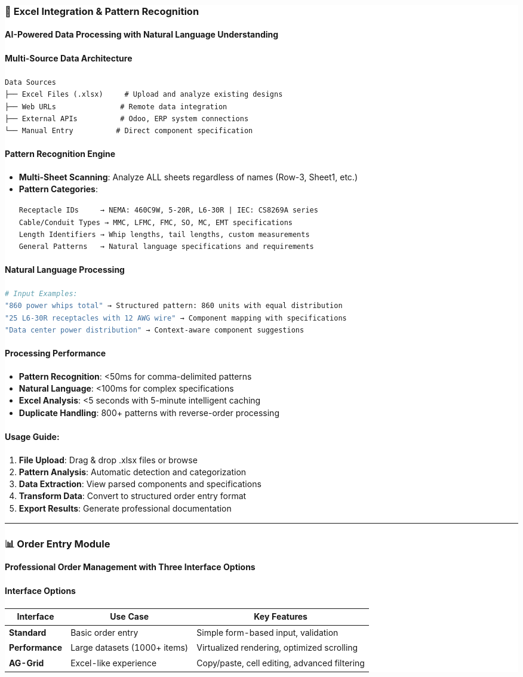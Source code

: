 
### 🧠 **Excel Integration & Pattern Recognition**

**AI-Powered Data Processing with Natural Language Understanding**

#### Multi-Source Data Architecture
```
Data Sources
├── Excel Files (.xlsx)     # Upload and analyze existing designs
├── Web URLs               # Remote data integration  
├── External APIs          # Odoo, ERP system connections
└── Manual Entry          # Direct component specification
```

#### Pattern Recognition Engine
- **Multi-Sheet Scanning**: Analyze ALL sheets regardless of names (Row-3, Sheet1, etc.)
- **Pattern Categories**:
  ```
  Receptacle IDs     → NEMA: 460C9W, 5-20R, L6-30R | IEC: CS8269A series
  Cable/Conduit Types → MMC, LFMC, FMC, SO, MC, EMT specifications
  Length Identifiers → Whip lengths, tail lengths, custom measurements
  General Patterns   → Natural language specifications and requirements
  ```

#### Natural Language Processing
```bash
# Input Examples:
"860 power whips total" → Structured pattern: 860 units with equal distribution
"25 L6-30R receptacles with 12 AWG wire" → Component mapping with specifications
"Data center power distribution" → Context-aware component suggestions
```

#### Processing Performance
- **Pattern Recognition**: <50ms for comma-delimited patterns
- **Natural Language**: <100ms for complex specifications  
- **Excel Analysis**: <5 seconds with 5-minute intelligent caching
- **Duplicate Handling**: 800+ patterns with reverse-order processing

#### Usage Guide:
1. **File Upload**: Drag & drop .xlsx files or browse
2. **Pattern Analysis**: Automatic detection and categorization
3. **Data Extraction**: View parsed components and specifications
4. **Transform Data**: Convert to structured order entry format
5. **Export Results**: Generate professional documentation

---

### 📊 **Order Entry Module**

**Professional Order Management with Three Interface Options**

#### Interface Options
| Interface | Use Case | Key Features |
|---|---|---|
| **Standard** | Basic order entry | Simple form-based input, validation |
| **Performance** | Large datasets (1000+ items) | Virtualized rendering, optimized scrolling |
| **AG-Grid** | Excel-like experience | Copy/paste, cell editing, advanced filtering |
